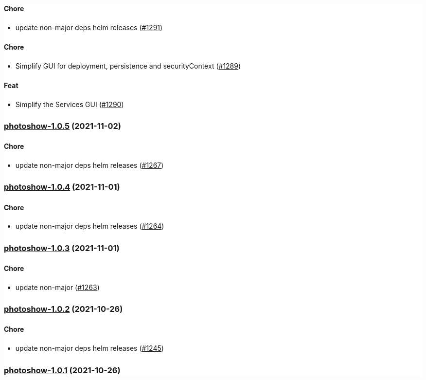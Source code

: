#### Chore

* update non-major deps helm releases ([#1291](https://github.com/truecharts/apps/issues/1291))

#### Chore

* Simplify GUI for deployment, persistence and securityContext ([#1289](https://github.com/truecharts/apps/issues/1289))

#### Feat

* Simplify the Services GUI ([#1290](https://github.com/truecharts/apps/issues/1290))



<a name="photoshow-1.0.5"></a>
### [photoshow-1.0.5](https://github.com/truecharts/apps/compare/photoshow-1.0.4...photoshow-1.0.5) (2021-11-02)

#### Chore

* update non-major deps helm releases ([#1267](https://github.com/truecharts/apps/issues/1267))



<a name="photoshow-1.0.4"></a>
### [photoshow-1.0.4](https://github.com/truecharts/apps/compare/photoshow-1.0.3...photoshow-1.0.4) (2021-11-01)

#### Chore

* update non-major deps helm releases ([#1264](https://github.com/truecharts/apps/issues/1264))



<a name="photoshow-1.0.3"></a>
### [photoshow-1.0.3](https://github.com/truecharts/apps/compare/photoshow-1.0.2...photoshow-1.0.3) (2021-11-01)

#### Chore

* update non-major ([#1263](https://github.com/truecharts/apps/issues/1263))



<a name="photoshow-1.0.2"></a>
### [photoshow-1.0.2](https://github.com/truecharts/apps/compare/photoshow-1.0.1...photoshow-1.0.2) (2021-10-26)

#### Chore

* update non-major deps helm releases ([#1245](https://github.com/truecharts/apps/issues/1245))



<a name="photoshow-1.0.1"></a>
### [photoshow-1.0.1](https://github.com/truecharts/apps/compare/photoshow-1.0.0...photoshow-1.0.1) (2021-10-26)
